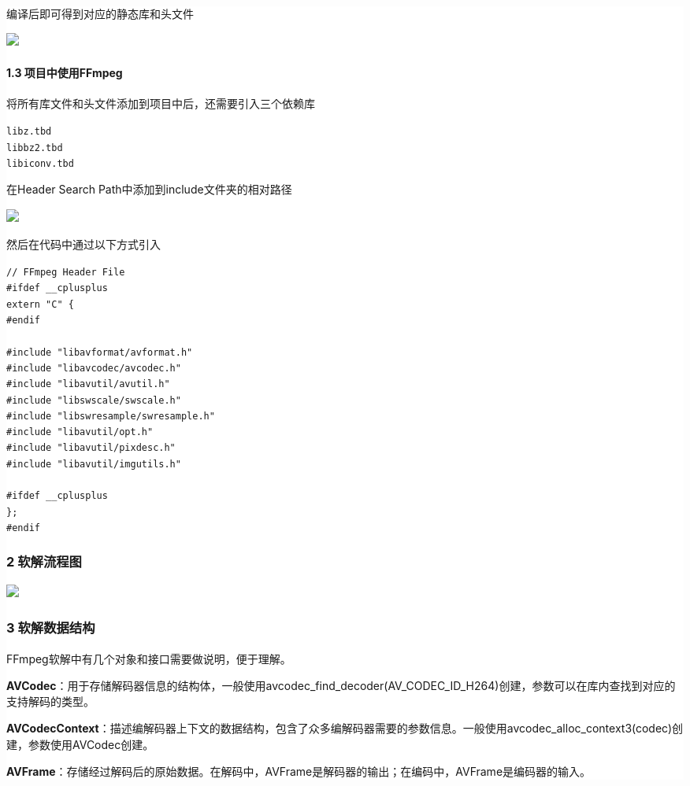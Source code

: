 编译后即可得到对应的静态库和头文件

![](https://github.com/tangshenghao/iOSInterviewNotes/blob/master/%E9%9F%B3%E8%A7%86%E9%A2%91%E7%9B%B8%E5%85%B3/iOS%E8%A7%86%E9%A2%91%E8%A7%A3%E7%A0%81(%E8%BD%AF%E8%A7%A3)%E6%B5%81%E7%A8%8B1.png?raw=true)

#### 1.3 项目中使用FFmpeg

将所有库文件和头文件添加到项目中后，还需要引入三个依赖库

```
libz.tbd
libbz2.tbd
libiconv.tbd
```

在Header Search Path中添加到include文件夹的相对路径

![](https://github.com/tangshenghao/iOSInterviewNotes/blob/master/%E9%9F%B3%E8%A7%86%E9%A2%91%E7%9B%B8%E5%85%B3/iOS%E8%A7%86%E9%A2%91%E8%A7%A3%E7%A0%81(%E8%BD%AF%E8%A7%A3)%E6%B5%81%E7%A8%8B2.png?raw=true)

然后在代码中通过以下方式引入

```
// FFmpeg Header File
#ifdef __cplusplus
extern "C" {
#endif
     
#include "libavformat/avformat.h"
#include "libavcodec/avcodec.h"
#include "libavutil/avutil.h"
#include "libswscale/swscale.h"
#include "libswresample/swresample.h"
#include "libavutil/opt.h"
#include "libavutil/pixdesc.h"
#include "libavutil/imgutils.h"
     
#ifdef __cplusplus
};
#endif
```

### 2 软解流程图

![](https://github.com/tangshenghao/iOSInterviewNotes/blob/master/%E9%9F%B3%E8%A7%86%E9%A2%91%E7%9B%B8%E5%85%B3/iOS%E8%A7%86%E9%A2%91%E8%A7%A3%E7%A0%81(%E8%BD%AF%E8%A7%A3)%E6%B5%81%E7%A8%8B3.jpg?raw=true)

### 3 软解数据结构

FFmpeg软解中有几个对象和接口需要做说明，便于理解。

**AVCodec**：用于存储解码器信息的结构体，一般使用avcodec_find_decoder(AV_CODEC_ID_H264)创建，参数可以在库内查找到对应的支持解码的类型。

**AVCodecContext**：描述编解码器上下文的数据结构，包含了众多编解码器需要的参数信息。一般使用avcodec_alloc_context3(codec)创建，参数使用AVCodec创建。

**AVFrame**：存储经过解码后的原始数据。在解码中，AVFrame是解码器的输出；在编码中，AVFrame是编码器的输入。
